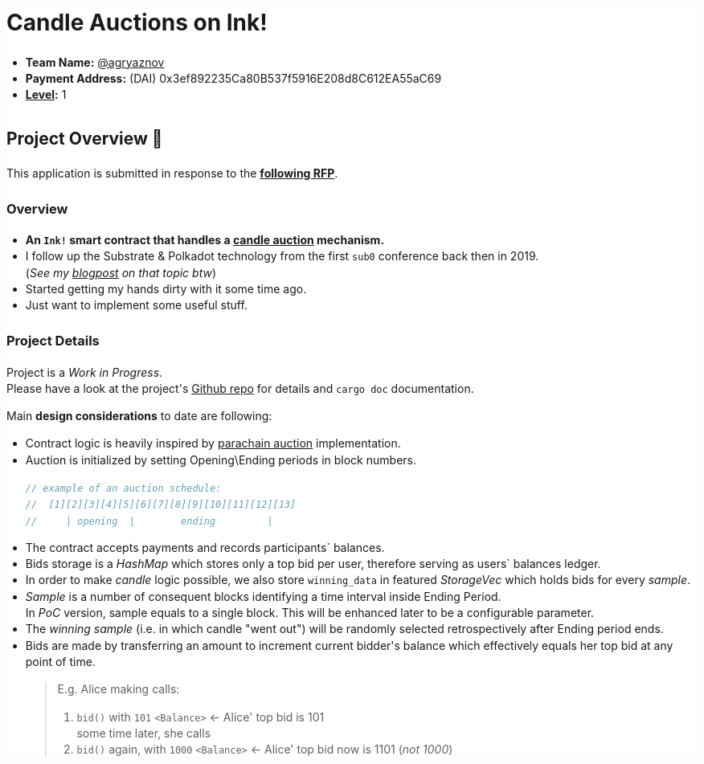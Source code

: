 # Candle Auctions on Ink!

- **Team Name:** [@agryaznov](https://github.com/agryaznov)
- **Payment Address:** (DAI) 0x3ef892235Ca80B537f5916E208d8C612EA55aC69
- **[Level](https://github.com/w3f/Grants-Program/tree/master#level_slider-levels):** 1

## Project Overview :page_facing_up:

This application is submitted in response to the **[following RFP](rfps/candle-auction.md)**.

### Overview

- **An `Ink!` smart contract that handles a [candle auction](https://wiki.polkadot.network/docs/learn-auction#mechanics-of-a-candle-auction) mechanism.**
- I follow up the Substrate & Polkadot technology from the first `sub0` conference back then in 2019.  
  (_See my [blogpost](https://agryaznov.com/reports/2019/05/06/sub-0-highlights/) on that topic btw_)
- Started getting my hands dirty with it some time ago.
- Just want to implement some useful stuff. 

### Project Details
Project is a *Work in Progress*.  
Please have a look at the project's [Github repo](https://github.com/agryaznov/candle-auction-ink) for details and `cargo doc` documentation.  

Main **design considerations** to date are following:  

- Contract logic is heavily inspired by [parachain auction](https://github.com/paritytech/polkadot/blob/master/runtime/common/src/auctions.rs) implementation.
- Auction is initialized by setting Opening\Ending periods in block numbers.   
  ```rust
  // example of an auction schedule:
  //  [1][2][3][4][5][6][7][8][9][10][11][12][13]
  //     | opening  |        ending         |   
  ```
- The contract accepts payments and records participants` balances.
- Bids storage is a *HashMap* which stores only a top bid per user, therefore serving as users` balances ledger.  
- In order to make *candle* logic possible, we also store `winning_data` in featured *StorageVec* which holds bids for every *sample*.
- *Sample* is a number of consequent blocks identifying a time interval inside Ending Period.  
  In *PoC* version, sample equals to a single block. This will be enhanced later to be a configurable parameter.  
- The *winning sample* (i.e. in which candle "went out") will be randomly selected retrospectively after Ending period ends.  
- Bids are made by transferring an amount to increment current bidder's balance which effectively equals her top bid at any point of time.  
  > E.g. Alice making calls:  
  > 1. `bid()` with `101` `<Balance>` <- Alice' top bid is 101   
  > some time later, she calls 
  > 2. `bid()` again, with `1000` `<Balance>` <- Alice' top bid now is 1101 (*not 1000*)
